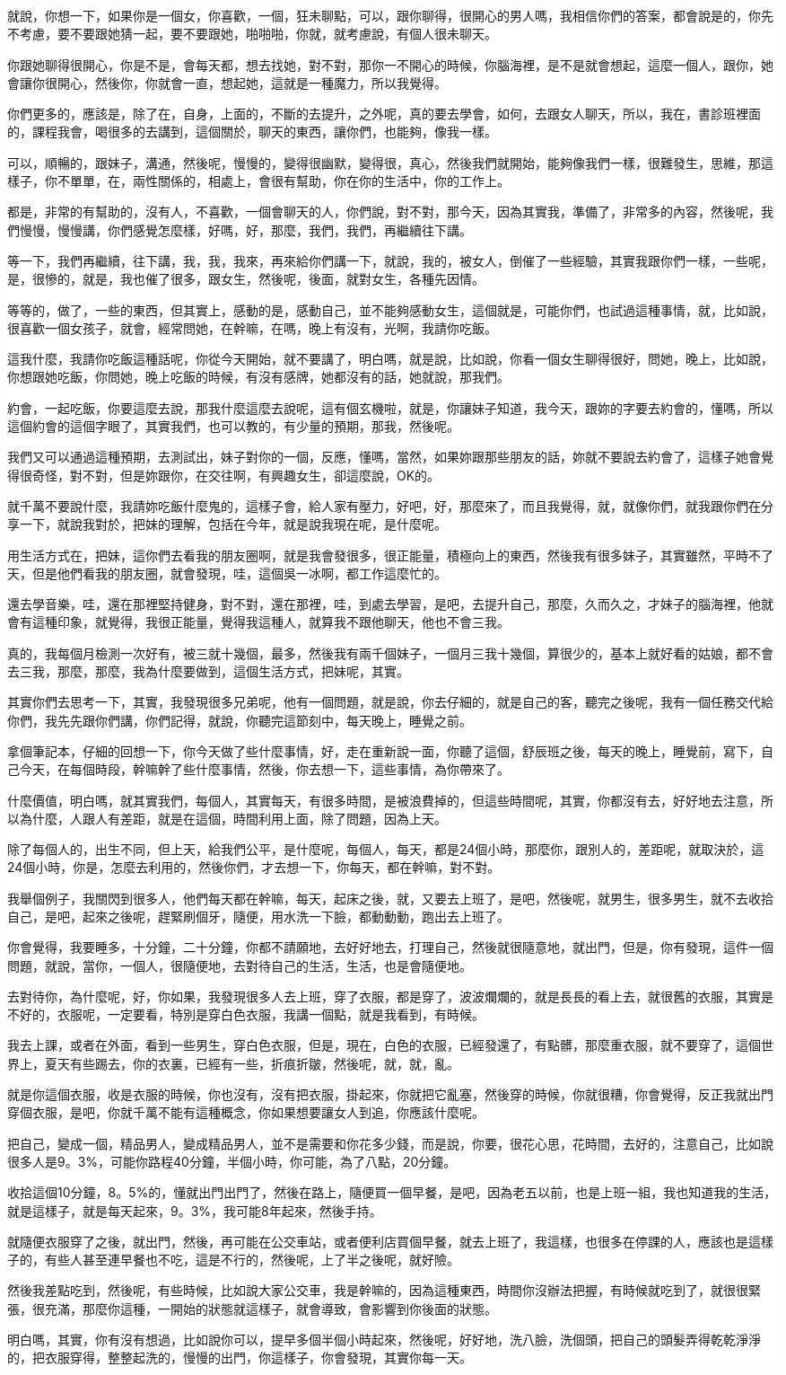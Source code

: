 就說，你想一下，如果你是一個女，你喜歡，一個，狂未聊點，可以，跟你聊得，很開心的男人嗎，我相信你們的答案，都會說是的，你先不考慮，要不要跟她猜一起，要不要跟她，啪啪啪，你就，就考慮說，有個人很未聊天。

你跟她聊得很開心，你是不是，會每天都，想去找她，對不對，那你一不開心的時候，你腦海裡，是不是就會想起，這麼一個人，跟你，她會讓你很開心，然後你，你就會一直，想起她，這就是一種魔力，所以我覺得。

你們更多的，應該是，除了在，自身，上面的，不斷的去提升，之外呢，真的要去學會，如何，去跟女人聊天，所以，我在，書診班裡面的，課程我會，喝很多的去講到，這個關於，聊天的東西，讓你們，也能夠，像我一樣。

可以，順暢的，跟妹子，溝通，然後呢，慢慢的，變得很幽默，變得很，真心，然後我們就開始，能夠像我們一樣，很難發生，思維，那這樣子，你不單單，在，兩性關係的，相處上，會很有幫助，你在你的生活中，你的工作上。

都是，非常的有幫助的，沒有人，不喜歡，一個會聊天的人，你們說，對不對，那今天，因為其實我，準備了，非常多的內容，然後呢，我們慢慢，慢慢講，你們感覺怎麼樣，好嗎，好，那麼，我們，我們，再繼續往下講。

等一下，我們再繼續，往下講，我，我，我來，再來給你們講一下，就說，我的，被女人，倒催了一些經驗，其實我跟你們一樣，一些呢，是，很慘的，就是，我也催了很多，跟女生，然後呢，後面，就對女生，各種先因情。

等等的，做了，一些的東西，但其實上，感動的是，感動自己，並不能夠感動女生，這個就是，可能你們，也試過這種事情，就，比如說，很喜歡一個女孩子，就會，經常問她，在幹嘛，在嗎，晚上有沒有，光啊，我請你吃飯。

這我什麼，我請你吃飯這種話呢，你從今天開始，就不要講了，明白嗎，就是說，比如說，你看一個女生聊得很好，問她，晚上，比如說，你想跟她吃飯，你問她，晚上吃飯的時候，有沒有感牌，她都沒有的話，她就說，那我們。

約會，一起吃飯，你要這麼去說，那我什麼這麼去說呢，這有個玄機啦，就是，你讓妹子知道，我今天，跟妳的字要去約會的，懂嗎，所以這個約會的這個字眼了，其實我們，也可以教的，有少量的預期，那我，然後呢。

我們又可以通過這種預期，去測試出，妹子對你的一個，反應，懂嗎，當然，如果妳跟那些朋友的話，妳就不要說去約會了，這樣子她會覺得很奇怪，對不對，但是妳跟你，在交往啊，有興趣女生，卻這麼說，OK的。

就千萬不要說什麼，我請妳吃飯什麼鬼的，這樣子會，給人家有壓力，好吧，好，那麼來了，而且我覺得，就，就像你們，就我跟你們在分享一下，就說我對於，把妹的理解，包括在今年，就是說我現在呢，是什麼呢。

用生活方式在，把妹，這你們去看我的朋友圈啊，就是我會發很多，很正能量，積極向上的東西，然後我有很多妹子，其實雖然，平時不了天，但是他們看我的朋友圈，就會發現，哇，這個吳一冰啊，都工作這麼忙的。

還去學音樂，哇，還在那裡堅持健身，對不對，還在那裡，哇，到處去學習，是吧，去提升自己，那麼，久而久之，才妹子的腦海裡，他就會有這種印象，就覺得，我很正能量，覺得我這種人，就算我不跟他聊天，他也不會三我。

真的，我每個月檢測一次好有，被三就十幾個，最多，然後我有兩千個妹子，一個月三我十幾個，算很少的，基本上就好看的姑娘，都不會去三我，那麼，那麼，我為什麼要做到，這個生活方式，把妹呢，其實。

其實你們去思考一下，其實，我發現很多兄弟呢，他有一個問題，就是說，你去仔細的，就是自己的客，聽完之後呢，我有一個任務交代給你們，我先先跟你們講，你們記得，就說，你聽完這節刻中，每天晚上，睡覺之前。

拿個筆記本，仔細的回想一下，你今天做了些什麼事情，好，走在重新說一面，你聽了這個，舒辰班之後，每天的晚上，睡覺前，寫下，自己今天，在每個時段，幹嘛幹了些什麼事情，然後，你去想一下，這些事情，為你帶來了。

什麼價值，明白嗎，就其實我們，每個人，其實每天，有很多時間，是被浪費掉的，但這些時間呢，其實，你都沒有去，好好地去注意，所以為什麼，人跟人有差距，就是在這個，時間利用上面，除了問題，因為上天。

除了每個人的，出生不同，但上天，給我們公平，是什麼呢，每個人，每天，都是24個小時，那麼你，跟別人的，差距呢，就取決於，這24個小時，你是，怎麼去利用的，然後你們，才去想一下，你每天，都在幹嘛，對不對。

我舉個例子，我關閃到很多人，他們每天都在幹嘛，每天，起床之後，就，又要去上班了，是吧，然後呢，就男生，很多男生，就不去收拾自己，是吧，起來之後呢，趕緊刷個牙，隨便，用水洗一下臉，都動動動，跑出去上班了。

你會覺得，我要睡多，十分鐘，二十分鐘，你都不請願地，去好好地去，打理自己，然後就很隨意地，就出門，但是，你有發現，這件一個問題，就說，當你，一個人，很隨便地，去對待自己的生活，生活，也是會隨便地。

去對待你，為什麼呢，好，你如果，我發現很多人去上班，穿了衣服，都是穿了，波波爛爛的，就是長長的看上去，就很舊的衣服，其實是不好的，衣服呢，一定要看，特別是穿白色衣服，我講一個點，就是我看到，有時候。

我去上課，或者在外面，看到一些男生，穿白色衣服，但是，現在，白色的衣服，已經發還了，有點髒，那麼重衣服，就不要穿了，這個世界上，夏天有些踢去，你的衣裏，已經有一些，折痕折皺，然後呢，就，就，亂。

就是你這個衣服，收是衣服的時候，你也沒有，沒有把衣服，掛起來，你就把它亂塞，然後穿的時候，你就很糟，你會覺得，反正我就出門穿個衣服，是吧，你就千萬不能有這種概念，你如果想要讓女人到追，你應該什麼呢。

把自己，變成一個，精品男人，變成精品男人，並不是需要和你花多少錢，而是說，你要，很花心思，花時間，去好的，注意自己，比如說很多人是9。3%，可能你路程40分鐘，半個小時，你可能，為了八點，20分鐘。

收拾這個10分鐘，8。5%的，懂就出門出門了，然後在路上，隨便買一個早餐，是吧，因為老五以前，也是上班一組，我也知道我的生活，就是這樣子，就是每天起來，9。3%，我可能8年起來，然後手持。

就隨便衣服穿了之後，就出門，然後，再可能在公交車站，或者便利店買個早餐，就去上班了，我這樣，也很多在停課的人，應該也是這樣子的，有些人甚至連早餐也不吃，這是不行的，然後呢，上了半之後呢，就好險。

然後我差點吃到，然後呢，有些時候，比如說大家公交車，我是幹嘛的，因為這種東西，時間你沒辦法把握，有時候就吃到了，就很很緊張，很充滿，那麼你這種，一開始的狀態就這樣子，就會導致，會影響到你後面的狀態。

明白嗎，其實，你有沒有想過，比如說你可以，提早多個半個小時起來，然後呢，好好地，洗八臉，洗個頭，把自己的頭髮弄得乾乾淨淨的，把衣服穿得，整整起洗的，慢慢的出門，你這樣子，你會發現，其實你每一天。
